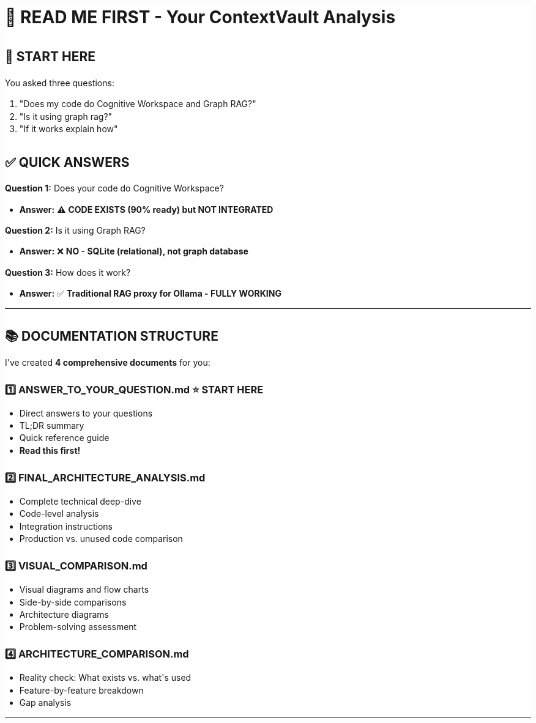 # 📖 READ ME FIRST - Your ContextVault Analysis

## 🎯 START HERE

You asked three questions:
1. "Does my code do Cognitive Workspace and Graph RAG?"
2. "Is it using graph rag?"
3. "If it works explain how"

## ✅ QUICK ANSWERS

**Question 1:** Does your code do Cognitive Workspace?
- **Answer:** ⚠️ **CODE EXISTS (90% ready) but NOT INTEGRATED**

**Question 2:** Is it using Graph RAG?
- **Answer:** ❌ **NO - SQLite (relational), not graph database**

**Question 3:** How does it work?
- **Answer:** ✅ **Traditional RAG proxy for Ollama - FULLY WORKING**

---

## 📚 DOCUMENTATION STRUCTURE

I've created **4 comprehensive documents** for you:

### 1️⃣ **ANSWER_TO_YOUR_QUESTION.md** ⭐ START HERE
- Direct answers to your questions
- TL;DR summary
- Quick reference guide
- **Read this first!**

### 2️⃣ **FINAL_ARCHITECTURE_ANALYSIS.md**
- Complete technical deep-dive
- Code-level analysis
- Integration instructions
- Production vs. unused code comparison

### 3️⃣ **VISUAL_COMPARISON.md**
- Visual diagrams and flow charts
- Side-by-side comparisons
- Architecture diagrams
- Problem-solving assessment

### 4️⃣ **ARCHITECTURE_COMPARISON.md**
- Reality check: What exists vs. what's used
- Feature-by-feature breakdown
- Gap analysis

---